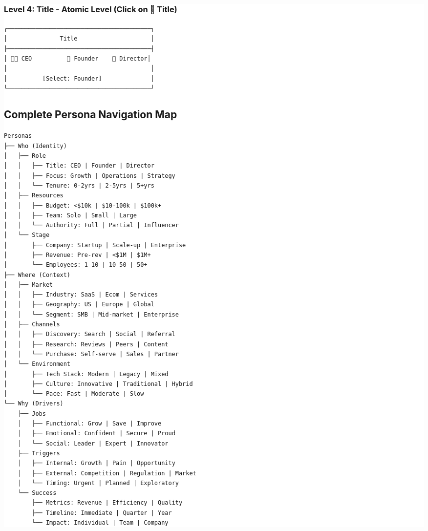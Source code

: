### Level 4: Title - Atomic Level (Click on 👔 Title)
```
┌─────────────────────────────────────────┐
│               Title                     │
├─────────────────────────────────────────┤
│ 👨‍💼 CEO          🚀 Founder    💼 Director│
│                                         │
│          [Select: Founder]              │
└─────────────────────────────────────────┘
```

## Complete Persona Navigation Map

```
Personas
├── Who (Identity)
│   ├── Role
│   │   ├── Title: CEO | Founder | Director
│   │   ├── Focus: Growth | Operations | Strategy  
│   │   └── Tenure: 0-2yrs | 2-5yrs | 5+yrs
│   ├── Resources
│   │   ├── Budget: <$10k | $10-100k | $100k+
│   │   ├── Team: Solo | Small | Large
│   │   └── Authority: Full | Partial | Influencer
│   └── Stage
│       ├── Company: Startup | Scale-up | Enterprise
│       ├── Revenue: Pre-rev | <$1M | $1M+
│       └── Employees: 1-10 | 10-50 | 50+
├── Where (Context)
│   ├── Market
│   │   ├── Industry: SaaS | Ecom | Services
│   │   ├── Geography: US | Europe | Global
│   │   └── Segment: SMB | Mid-market | Enterprise
│   ├── Channels
│   │   ├── Discovery: Search | Social | Referral
│   │   ├── Research: Reviews | Peers | Content
│   │   └── Purchase: Self-serve | Sales | Partner
│   └── Environment
│       ├── Tech Stack: Modern | Legacy | Mixed
│       ├── Culture: Innovative | Traditional | Hybrid
│       └── Pace: Fast | Moderate | Slow
└── Why (Drivers)
    ├── Jobs
    │   ├── Functional: Grow | Save | Improve
    │   ├── Emotional: Confident | Secure | Proud
    │   └── Social: Leader | Expert | Innovator
    ├── Triggers
    │   ├── Internal: Growth | Pain | Opportunity
    │   ├── External: Competition | Regulation | Market
    │   └── Timing: Urgent | Planned | Exploratory
    └── Success
        ├── Metrics: Revenue | Efficiency | Quality
        ├── Timeline: Immediate | Quarter | Year
        └── Impact: Individual | Team | Company
```
